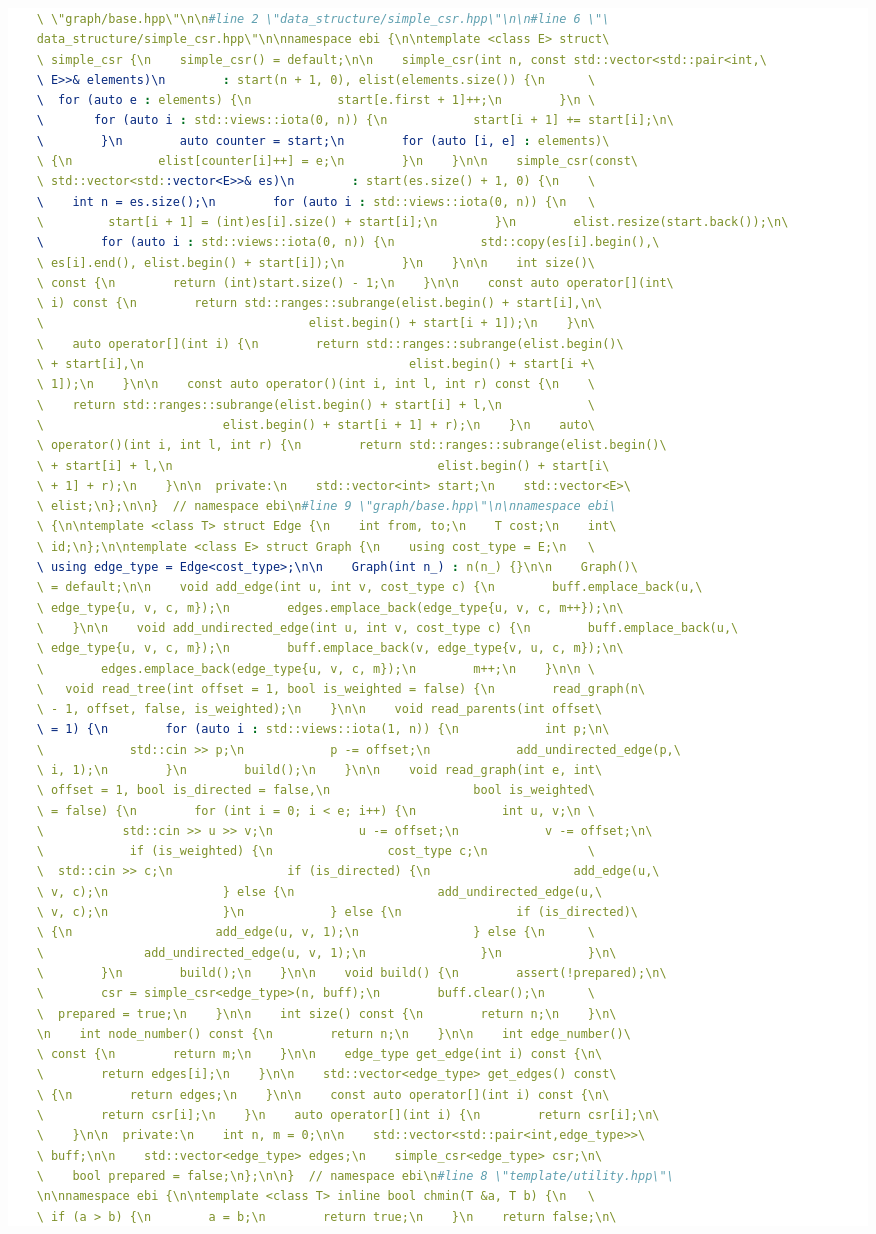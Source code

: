 ```yaml
    \ \"graph/base.hpp\"\n\n#line 2 \"data_structure/simple_csr.hpp\"\n\n#line 6 \"\
    data_structure/simple_csr.hpp\"\n\nnamespace ebi {\n\ntemplate <class E> struct\
    \ simple_csr {\n    simple_csr() = default;\n\n    simple_csr(int n, const std::vector<std::pair<int,\
    \ E>>& elements)\n        : start(n + 1, 0), elist(elements.size()) {\n      \
    \  for (auto e : elements) {\n            start[e.first + 1]++;\n        }\n \
    \       for (auto i : std::views::iota(0, n)) {\n            start[i + 1] += start[i];\n\
    \        }\n        auto counter = start;\n        for (auto [i, e] : elements)\
    \ {\n            elist[counter[i]++] = e;\n        }\n    }\n\n    simple_csr(const\
    \ std::vector<std::vector<E>>& es)\n        : start(es.size() + 1, 0) {\n    \
    \    int n = es.size();\n        for (auto i : std::views::iota(0, n)) {\n   \
    \         start[i + 1] = (int)es[i].size() + start[i];\n        }\n        elist.resize(start.back());\n\
    \        for (auto i : std::views::iota(0, n)) {\n            std::copy(es[i].begin(),\
    \ es[i].end(), elist.begin() + start[i]);\n        }\n    }\n\n    int size()\
    \ const {\n        return (int)start.size() - 1;\n    }\n\n    const auto operator[](int\
    \ i) const {\n        return std::ranges::subrange(elist.begin() + start[i],\n\
    \                                     elist.begin() + start[i + 1]);\n    }\n\
    \    auto operator[](int i) {\n        return std::ranges::subrange(elist.begin()\
    \ + start[i],\n                                     elist.begin() + start[i +\
    \ 1]);\n    }\n\n    const auto operator()(int i, int l, int r) const {\n    \
    \    return std::ranges::subrange(elist.begin() + start[i] + l,\n            \
    \                         elist.begin() + start[i + 1] + r);\n    }\n    auto\
    \ operator()(int i, int l, int r) {\n        return std::ranges::subrange(elist.begin()\
    \ + start[i] + l,\n                                     elist.begin() + start[i\
    \ + 1] + r);\n    }\n\n  private:\n    std::vector<int> start;\n    std::vector<E>\
    \ elist;\n};\n\n}  // namespace ebi\n#line 9 \"graph/base.hpp\"\n\nnamespace ebi\
    \ {\n\ntemplate <class T> struct Edge {\n    int from, to;\n    T cost;\n    int\
    \ id;\n};\n\ntemplate <class E> struct Graph {\n    using cost_type = E;\n   \
    \ using edge_type = Edge<cost_type>;\n\n    Graph(int n_) : n(n_) {}\n\n    Graph()\
    \ = default;\n\n    void add_edge(int u, int v, cost_type c) {\n        buff.emplace_back(u,\
    \ edge_type{u, v, c, m});\n        edges.emplace_back(edge_type{u, v, c, m++});\n\
    \    }\n\n    void add_undirected_edge(int u, int v, cost_type c) {\n        buff.emplace_back(u,\
    \ edge_type{u, v, c, m});\n        buff.emplace_back(v, edge_type{v, u, c, m});\n\
    \        edges.emplace_back(edge_type{u, v, c, m});\n        m++;\n    }\n\n \
    \   void read_tree(int offset = 1, bool is_weighted = false) {\n        read_graph(n\
    \ - 1, offset, false, is_weighted);\n    }\n\n    void read_parents(int offset\
    \ = 1) {\n        for (auto i : std::views::iota(1, n)) {\n            int p;\n\
    \            std::cin >> p;\n            p -= offset;\n            add_undirected_edge(p,\
    \ i, 1);\n        }\n        build();\n    }\n\n    void read_graph(int e, int\
    \ offset = 1, bool is_directed = false,\n                    bool is_weighted\
    \ = false) {\n        for (int i = 0; i < e; i++) {\n            int u, v;\n \
    \           std::cin >> u >> v;\n            u -= offset;\n            v -= offset;\n\
    \            if (is_weighted) {\n                cost_type c;\n              \
    \  std::cin >> c;\n                if (is_directed) {\n                    add_edge(u,\
    \ v, c);\n                } else {\n                    add_undirected_edge(u,\
    \ v, c);\n                }\n            } else {\n                if (is_directed)\
    \ {\n                    add_edge(u, v, 1);\n                } else {\n      \
    \              add_undirected_edge(u, v, 1);\n                }\n            }\n\
    \        }\n        build();\n    }\n\n    void build() {\n        assert(!prepared);\n\
    \        csr = simple_csr<edge_type>(n, buff);\n        buff.clear();\n      \
    \  prepared = true;\n    }\n\n    int size() const {\n        return n;\n    }\n\
    \n    int node_number() const {\n        return n;\n    }\n\n    int edge_number()\
    \ const {\n        return m;\n    }\n\n    edge_type get_edge(int i) const {\n\
    \        return edges[i];\n    }\n\n    std::vector<edge_type> get_edges() const\
    \ {\n        return edges;\n    }\n\n    const auto operator[](int i) const {\n\
    \        return csr[i];\n    }\n    auto operator[](int i) {\n        return csr[i];\n\
    \    }\n\n  private:\n    int n, m = 0;\n\n    std::vector<std::pair<int,edge_type>>\
    \ buff;\n\n    std::vector<edge_type> edges;\n    simple_csr<edge_type> csr;\n\
    \    bool prepared = false;\n};\n\n}  // namespace ebi\n#line 8 \"template/utility.hpp\"\
    \n\nnamespace ebi {\n\ntemplate <class T> inline bool chmin(T &a, T b) {\n   \
    \ if (a > b) {\n        a = b;\n        return true;\n    }\n    return false;\n\
```